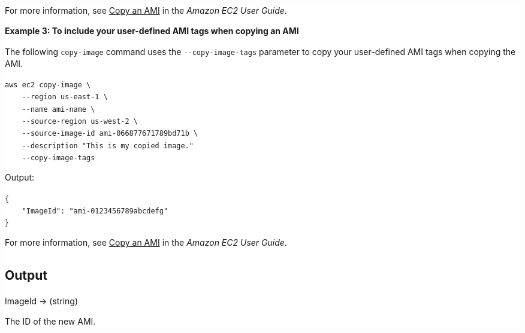 For more information, see [Copy an AMI](https://docs.aws.amazon.com/AWSEC2/latest/UserGuide/CopyingAMIs.html) in the *Amazon EC2 User Guide*.

**Example 3: To include your user-defined AMI tags when copying an AMI**

The following `copy-image` command uses the `--copy-image-tags` parameter to copy your user-defined AMI tags when copying the AMI.

```
aws ec2 copy-image \
    --region us-east-1 \
    --name ami-name \
    --source-region us-west-2 \
    --source-image-id ami-066877671789bd71b \
    --description "This is my copied image."
    --copy-image-tags
```

Output:

```
{
    "ImageId": "ami-0123456789abcdefg"
}
```

For more information, see [Copy an AMI](https://docs.aws.amazon.com/AWSEC2/latest/UserGuide/CopyingAMIs.html) in the *Amazon EC2 User Guide*.

## Output

ImageId -> (string)

The ID of the new AMI.